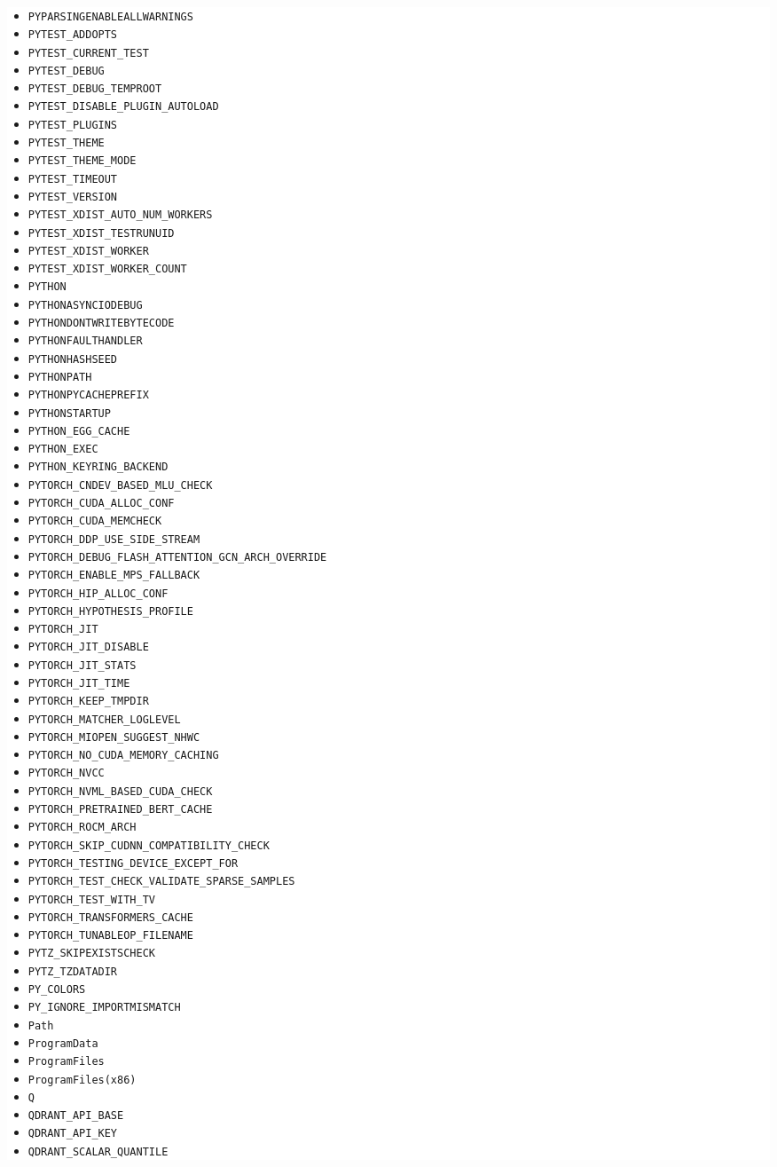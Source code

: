 - `PYPARSINGENABLEALLWARNINGS`
- `PYTEST_ADDOPTS`
- `PYTEST_CURRENT_TEST`
- `PYTEST_DEBUG`
- `PYTEST_DEBUG_TEMPROOT`
- `PYTEST_DISABLE_PLUGIN_AUTOLOAD`
- `PYTEST_PLUGINS`
- `PYTEST_THEME`
- `PYTEST_THEME_MODE`
- `PYTEST_TIMEOUT`
- `PYTEST_VERSION`
- `PYTEST_XDIST_AUTO_NUM_WORKERS`
- `PYTEST_XDIST_TESTRUNUID`
- `PYTEST_XDIST_WORKER`
- `PYTEST_XDIST_WORKER_COUNT`
- `PYTHON`
- `PYTHONASYNCIODEBUG`
- `PYTHONDONTWRITEBYTECODE`
- `PYTHONFAULTHANDLER`
- `PYTHONHASHSEED`
- `PYTHONPATH`
- `PYTHONPYCACHEPREFIX`
- `PYTHONSTARTUP`
- `PYTHON_EGG_CACHE`
- `PYTHON_EXEC`
- `PYTHON_KEYRING_BACKEND`
- `PYTORCH_CNDEV_BASED_MLU_CHECK`
- `PYTORCH_CUDA_ALLOC_CONF`
- `PYTORCH_CUDA_MEMCHECK`
- `PYTORCH_DDP_USE_SIDE_STREAM`
- `PYTORCH_DEBUG_FLASH_ATTENTION_GCN_ARCH_OVERRIDE`
- `PYTORCH_ENABLE_MPS_FALLBACK`
- `PYTORCH_HIP_ALLOC_CONF`
- `PYTORCH_HYPOTHESIS_PROFILE`
- `PYTORCH_JIT`
- `PYTORCH_JIT_DISABLE`
- `PYTORCH_JIT_STATS`
- `PYTORCH_JIT_TIME`
- `PYTORCH_KEEP_TMPDIR`
- `PYTORCH_MATCHER_LOGLEVEL`
- `PYTORCH_MIOPEN_SUGGEST_NHWC`
- `PYTORCH_NO_CUDA_MEMORY_CACHING`
- `PYTORCH_NVCC`
- `PYTORCH_NVML_BASED_CUDA_CHECK`
- `PYTORCH_PRETRAINED_BERT_CACHE`
- `PYTORCH_ROCM_ARCH`
- `PYTORCH_SKIP_CUDNN_COMPATIBILITY_CHECK`
- `PYTORCH_TESTING_DEVICE_EXCEPT_FOR`
- `PYTORCH_TEST_CHECK_VALIDATE_SPARSE_SAMPLES`
- `PYTORCH_TEST_WITH_TV`
- `PYTORCH_TRANSFORMERS_CACHE`
- `PYTORCH_TUNABLEOP_FILENAME`
- `PYTZ_SKIPEXISTSCHECK`
- `PYTZ_TZDATADIR`
- `PY_COLORS`
- `PY_IGNORE_IMPORTMISMATCH`
- `Path`
- `ProgramData`
- `ProgramFiles`
- `ProgramFiles(x86)`
- `Q`
- `QDRANT_API_BASE`
- `QDRANT_API_KEY`
- `QDRANT_SCALAR_QUANTILE`